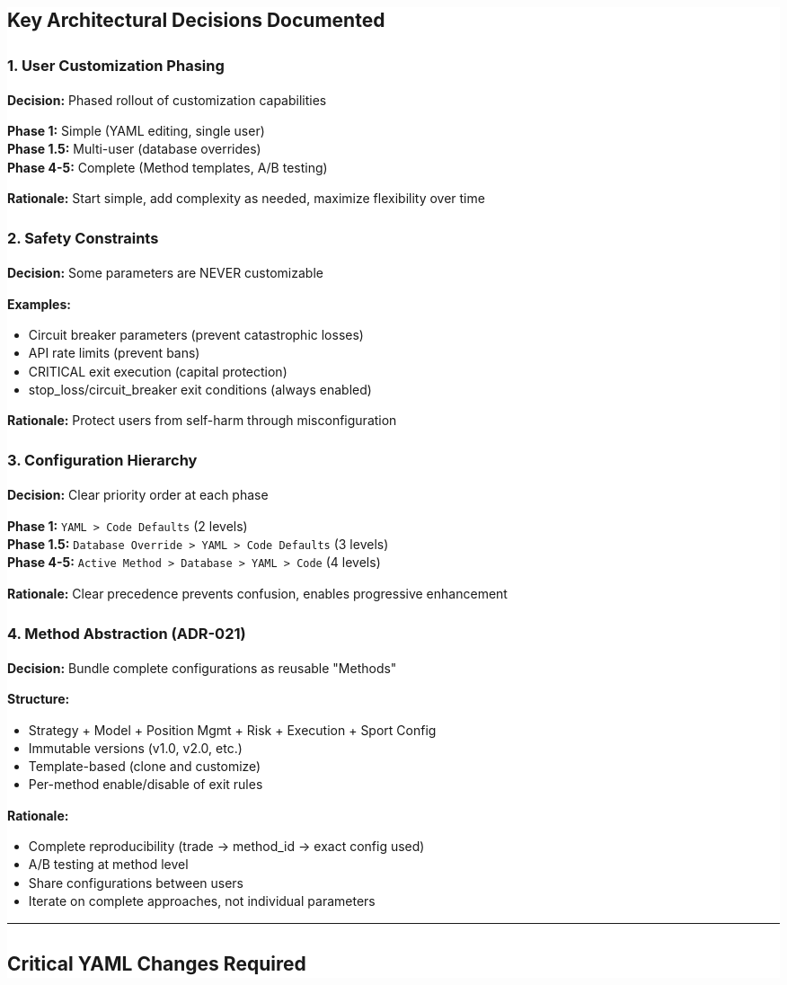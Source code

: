 
## Key Architectural Decisions Documented

### 1. User Customization Phasing

**Decision:** Phased rollout of customization capabilities

**Phase 1:** Simple (YAML editing, single user)  
**Phase 1.5:** Multi-user (database overrides)  
**Phase 4-5:** Complete (Method templates, A/B testing)

**Rationale:** Start simple, add complexity as needed, maximize flexibility over time

### 2. Safety Constraints

**Decision:** Some parameters are NEVER customizable

**Examples:**
- Circuit breaker parameters (prevent catastrophic losses)
- API rate limits (prevent bans)
- CRITICAL exit execution (capital protection)
- stop_loss/circuit_breaker exit conditions (always enabled)

**Rationale:** Protect users from self-harm through misconfiguration

### 3. Configuration Hierarchy

**Decision:** Clear priority order at each phase

**Phase 1:** `YAML > Code Defaults` (2 levels)  
**Phase 1.5:** `Database Override > YAML > Code Defaults` (3 levels)  
**Phase 4-5:** `Active Method > Database > YAML > Code` (4 levels)

**Rationale:** Clear precedence prevents confusion, enables progressive enhancement

### 4. Method Abstraction (ADR-021)

**Decision:** Bundle complete configurations as reusable "Methods"

**Structure:**
- Strategy + Model + Position Mgmt + Risk + Execution + Sport Config
- Immutable versions (v1.0, v2.0, etc.)
- Template-based (clone and customize)
- Per-method enable/disable of exit rules

**Rationale:** 
- Complete reproducibility (trade → method_id → exact config used)
- A/B testing at method level
- Share configurations between users
- Iterate on complete approaches, not individual parameters

---

## Critical YAML Changes Required
